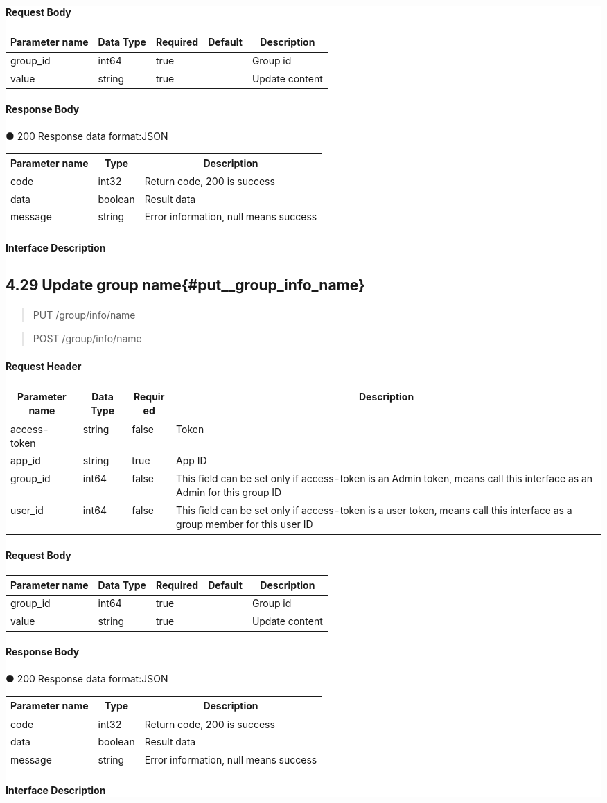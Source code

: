 #### Request Body
|  Parameter name |  Data Type | Required  |  Default |  Description |
|  ------ |  ------ |  ------ |  ------ |  ------ |
| group_id | int64 | true |  | Group id |
| value | string | true |  | Update content |

#### Response Body
● 200 Response data format:JSON

|  Parameter name |  Type |  Description |
|  ------ |  ------ |  ------ |
| code | int32 | Return code, 200 is success |
| data | boolean | Result data |
| message | string | Error information, null means success |
#### Interface Description
> 

## 4.29 Update group name{#put__group_info_name}

> PUT /group/info/name

> POST /group/info/name

#### Request Header
|  Parameter name |  Data Type | Required |  Description |
|  ------ |  ------ |  ------ |  ------ |
| access-token | string | false | Token |
| app_id | string | true | App ID |
| group_id | int64 | false | This field can be set only if access-token is an Admin token, means call this interface as an Admin for this group ID |
| user_id | int64 | false | This field can be set only if access-token is a user token, means call this interface as a group member for this user ID |

#### Request Body
|  Parameter name |  Data Type | Required  |  Default |  Description |
|  ------ |  ------ |  ------ |  ------ |  ------ |
| group_id | int64 | true |  | Group id |
| value | string | true |  | Update content |

#### Response Body
● 200 Response data format:JSON

|  Parameter name |  Type |  Description |
|  ------ |  ------ |  ------ |
| code | int32 | Return code, 200 is success |
| data | boolean | Result data |
| message | string | Error information, null means success |
#### Interface Description
> 
